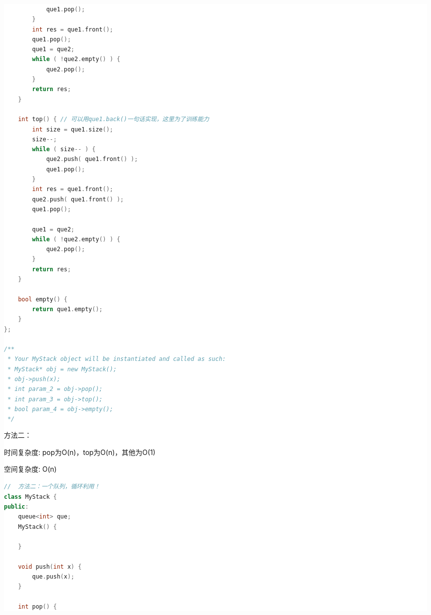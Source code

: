 ```c++
            que1.pop();
        }
        int res = que1.front();
        que1.pop();
        que1 = que2;
        while ( !que2.empty() ) {
            que2.pop();
        }
        return res;
    }
    
    int top() { // 可以用que1.back()一句话实现，这里为了训练能力
        int size = que1.size();
        size--;
        while ( size-- ) {
            que2.push( que1.front() );
            que1.pop();
        }
        int res = que1.front();
        que2.push( que1.front() );
        que1.pop();

        que1 = que2;
        while ( !que2.empty() ) {
            que2.pop();
        }
        return res;
    }
    
    bool empty() {
        return que1.empty();
    }
};

/**
 * Your MyStack object will be instantiated and called as such:
 * MyStack* obj = new MyStack();
 * obj->push(x);
 * int param_2 = obj->pop();
 * int param_3 = obj->top();
 * bool param_4 = obj->empty();
 */
```



方法二：

时间复杂度: pop为O(n)，top为O(n)，其他为O(1)

空间复杂度: O(n)

```c++
//  方法二：一个队列，循环利用！
class MyStack {
public:
    queue<int> que;
    MyStack() {
        
    }
    
    void push(int x) {
        que.push(x);
    }
    
    int pop() {
```